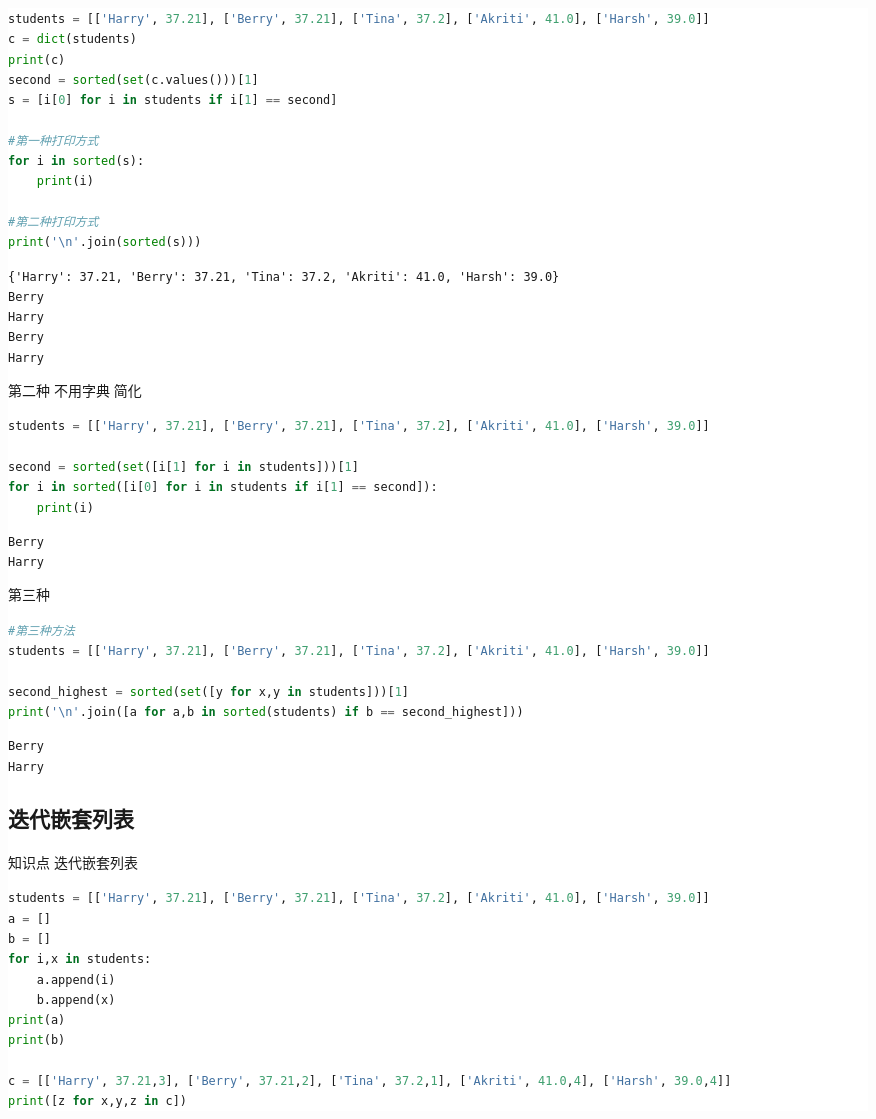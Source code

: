 

```python
students = [['Harry', 37.21], ['Berry', 37.21], ['Tina', 37.2], ['Akriti', 41.0], ['Harsh', 39.0]]
c = dict(students)
print(c)
second = sorted(set(c.values()))[1]
s = [i[0] for i in students if i[1] == second]

#第一种打印方式
for i in sorted(s):
    print(i)

#第二种打印方式    
print('\n'.join(sorted(s)))
```

    {'Harry': 37.21, 'Berry': 37.21, 'Tina': 37.2, 'Akriti': 41.0, 'Harsh': 39.0}
    Berry
    Harry
    Berry
    Harry
    

<span class="girk">第二种</span>   不用字典 简化


```python
students = [['Harry', 37.21], ['Berry', 37.21], ['Tina', 37.2], ['Akriti', 41.0], ['Harsh', 39.0]]

second = sorted(set([i[1] for i in students]))[1]
for i in sorted([i[0] for i in students if i[1] == second]):
    print(i)
```

    Berry
    Harry
    

<span class="girk">第三种</span>   


```python
#第三种方法
students = [['Harry', 37.21], ['Berry', 37.21], ['Tina', 37.2], ['Akriti', 41.0], ['Harsh', 39.0]]

second_highest = sorted(set([y for x,y in students]))[1]
print('\n'.join([a for a,b in sorted(students) if b == second_highest]))
```

    Berry
    Harry
    

<h2>迭代嵌套列表</h2>
<span class="burk">知识点</span>  迭代嵌套列表


```python
students = [['Harry', 37.21], ['Berry', 37.21], ['Tina', 37.2], ['Akriti', 41.0], ['Harsh', 39.0]]
a = []
b = []
for i,x in students:
    a.append(i)
    b.append(x)
print(a)
print(b)

c = [['Harry', 37.21,3], ['Berry', 37.21,2], ['Tina', 37.2,1], ['Akriti', 41.0,4], ['Harsh', 39.0,4]]
print([z for x,y,z in c])
```
